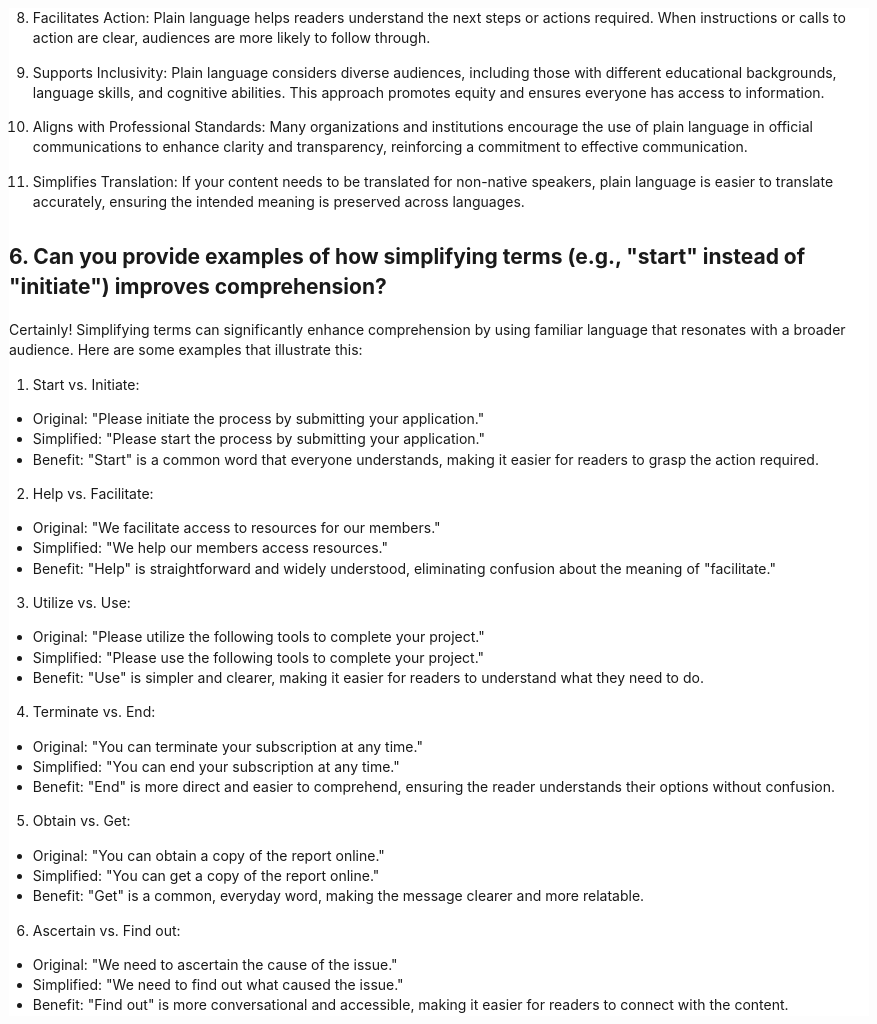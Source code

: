 8. Facilitates Action: Plain language helps readers understand the next steps or actions required. When instructions or calls to action are clear, audiences are more likely to follow through.

9. Supports Inclusivity: Plain language considers diverse audiences, including those with different educational backgrounds, language skills, and cognitive abilities. This approach promotes equity and ensures everyone has access to information.

10. Aligns with Professional Standards: Many organizations and institutions encourage the use of plain language in official communications to enhance clarity and transparency, reinforcing a commitment to effective communication.

11. Simplifies Translation: If your content needs to be translated for non-native speakers, plain language is easier to translate accurately, ensuring the intended meaning is preserved across languages.

## 6. Can you provide examples of how simplifying terms (e.g., "start" instead of "initiate") improves comprehension?

Certainly! Simplifying terms can significantly enhance comprehension by using familiar language that resonates with a broader audience. Here are some examples that illustrate this:

1. Start vs. Initiate:

+ Original: "Please initiate the process by submitting your application."
+ Simplified: "Please start the process by submitting your application."
+ Benefit: "Start" is a common word that everyone understands, making it easier for readers to grasp the action required.

2. Help vs. Facilitate:

+ Original: "We facilitate access to resources for our members."
+ Simplified: "We help our members access resources."
+ Benefit: "Help" is straightforward and widely understood, eliminating confusion about the meaning of "facilitate."

3. Utilize vs. Use:

+ Original: "Please utilize the following tools to complete your project."
+ Simplified: "Please use the following tools to complete your project."
+ Benefit: "Use" is simpler and clearer, making it easier for readers to understand what they need to do.

4. Terminate vs. End:

+ Original: "You can terminate your subscription at any time."
+ Simplified: "You can end your subscription at any time."
+ Benefit: "End" is more direct and easier to comprehend, ensuring the reader understands their options without confusion.

5. Obtain vs. Get:

+ Original: "You can obtain a copy of the report online."
+ Simplified: "You can get a copy of the report online."
+ Benefit: "Get" is a common, everyday word, making the message clearer and more relatable.

6. Ascertain vs. Find out:

+ Original: "We need to ascertain the cause of the issue."
+ Simplified: "We need to find out what caused the issue."
+ Benefit: "Find out" is more conversational and accessible, making it easier for readers to connect with the content.
